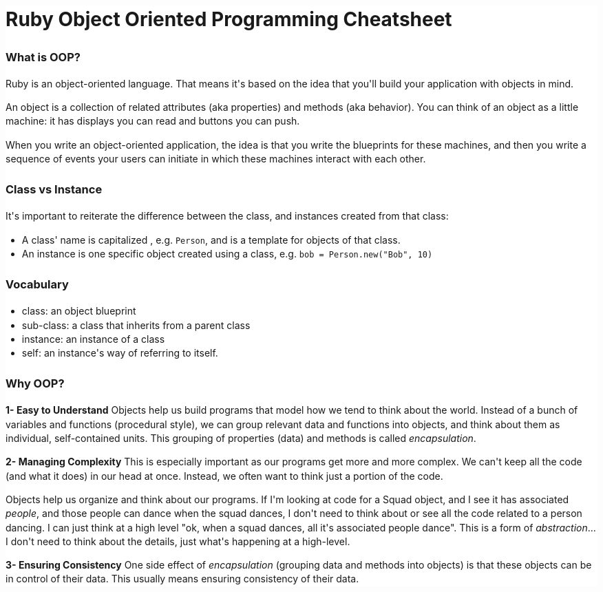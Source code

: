 # Ruby Object Oriented Programming Cheatsheet


### What is OOP?
Ruby is an object-oriented language. That means it's based on the idea that you'll build your application with objects in mind.

An object is a collection of related attributes (aka properties) and methods (aka behavior). You can think of an object as a little machine: it has displays you can read and buttons you can push.

When you write an object-oriented application, the idea is that you write the blueprints for these machines, and then you write a sequence of events your users can initiate in which these machines interact with each other.

### Class vs Instance

It's important to reiterate the difference between the class, and instances
created from that class:

* A class' name is capitalized , e.g. `Person`, and is a template for objects of that class.
* An instance is one specific object created using a class, e.g. `bob = Person.new("Bob", 10)`

### Vocabulary
- class: an object blueprint
- sub-class: a class that inherits from a parent class
- instance: an instance of a class
- self: an instance's way of referring to itself.

### Why OOP?

**1- Easy to Understand**
Objects help us build programs that model how we tend to think about the world.
Instead of a bunch of variables and functions (procedural style), we can group
relevant data and functions into objects, and think about them as individual,
self-contained units. This grouping of properties (data) and methods is called
*encapsulation*.

**2- Managing Complexity**
This is especially important as our programs get more and more complex. We can't
keep all the code (and what it does) in our head at once. Instead, we often want
to think just a portion of the code.

Objects help us organize and think about our programs. If I'm looking at code
for a Squad object, and I see it has associated *people*, and those people can
dance when the squad dances, I don't need to think about or see all the code
related to a person dancing. I can just think at a high level "ok, when a squad
dances, all it's associated people dance". This is a form of *abstraction*... I
don't need to think about the details, just what's happening at a high-level.

**3- Ensuring Consistency**
One side effect of *encapsulation* (grouping data and methods into objects) is
that these objects can be in control of their data. This usually means ensuring
consistency of their data.
